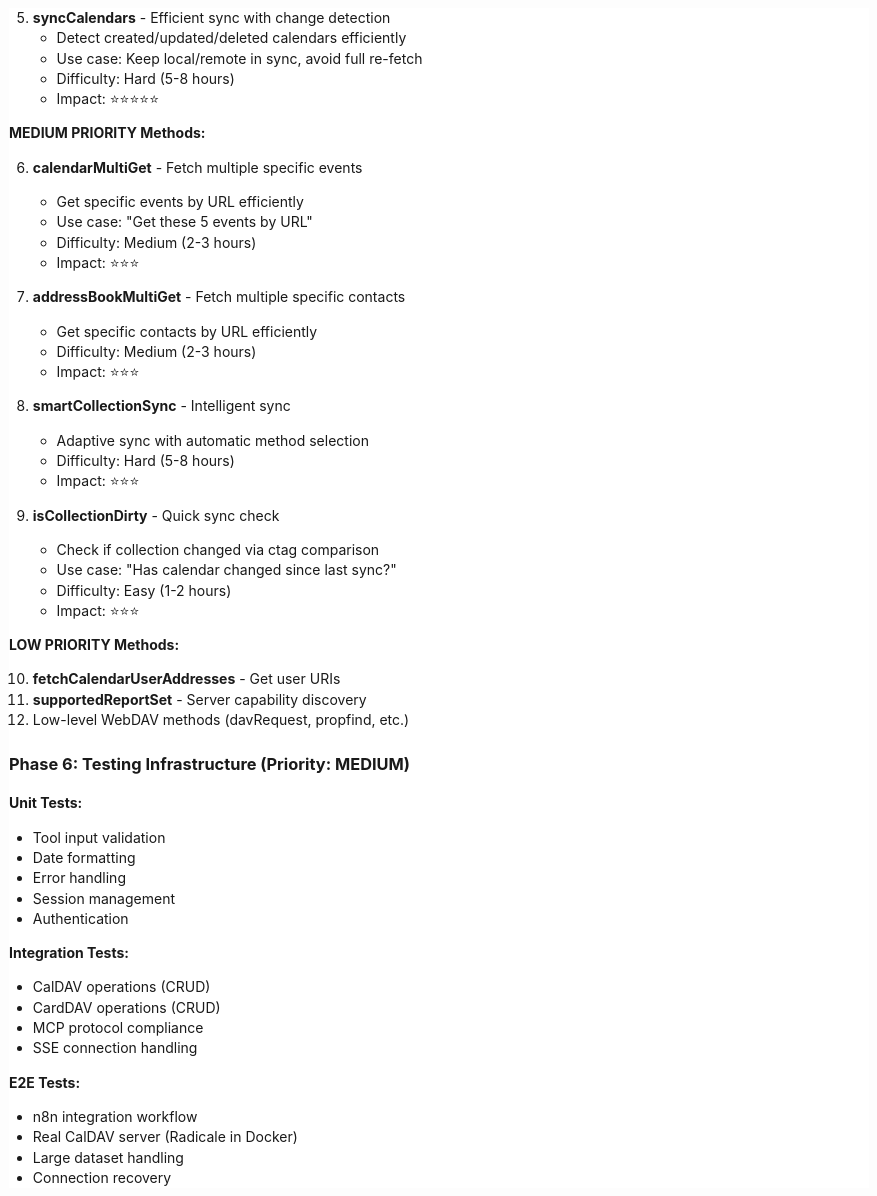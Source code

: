 5. **syncCalendars** - Efficient sync with change detection
   - Detect created/updated/deleted calendars efficiently
   - Use case: Keep local/remote in sync, avoid full re-fetch
   - Difficulty: Hard (5-8 hours)
   - Impact: ⭐⭐⭐⭐⭐

**MEDIUM PRIORITY Methods:**

6. **calendarMultiGet** - Fetch multiple specific events
   - Get specific events by URL efficiently
   - Use case: "Get these 5 events by URL"
   - Difficulty: Medium (2-3 hours)
   - Impact: ⭐⭐⭐

7. **addressBookMultiGet** - Fetch multiple specific contacts
   - Get specific contacts by URL efficiently
   - Difficulty: Medium (2-3 hours)
   - Impact: ⭐⭐⭐

8. **smartCollectionSync** - Intelligent sync
   - Adaptive sync with automatic method selection
   - Difficulty: Hard (5-8 hours)
   - Impact: ⭐⭐⭐

9. **isCollectionDirty** - Quick sync check
   - Check if collection changed via ctag comparison
   - Use case: "Has calendar changed since last sync?"
   - Difficulty: Easy (1-2 hours)
   - Impact: ⭐⭐⭐

**LOW PRIORITY Methods:**

10. **fetchCalendarUserAddresses** - Get user URIs
11. **supportedReportSet** - Server capability discovery
12. Low-level WebDAV methods (davRequest, propfind, etc.)

### Phase 6: Testing Infrastructure (Priority: MEDIUM)

**Unit Tests:**
- Tool input validation
- Date formatting
- Error handling
- Session management
- Authentication

**Integration Tests:**
- CalDAV operations (CRUD)
- CardDAV operations (CRUD)
- MCP protocol compliance
- SSE connection handling

**E2E Tests:**
- n8n integration workflow
- Real CalDAV server (Radicale in Docker)
- Large dataset handling
- Connection recovery
